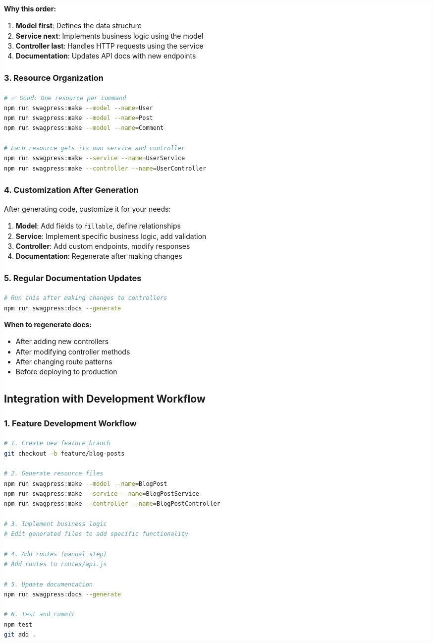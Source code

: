 **Why this order:**
1. **Model first**: Defines the data structure
2. **Service next**: Implements business logic using the model
3. **Controller last**: Handles HTTP requests using the service
4. **Documentation**: Updates API docs with new endpoints

### 3. Resource Organization

```bash
# ✅ Good: One resource per command
npm run swagpress:make --model --name=User
npm run swagpress:make --model --name=Post
npm run swagpress:make --model --name=Comment

# Each resource gets its own service and controller
npm run swagpress:make --service --name=UserService
npm run swagpress:make --controller --name=UserController
```

### 4. Customization After Generation

After generating code, customize it for your needs:

1. **Model**: Add fields to `fillable`, define relationships
2. **Service**: Implement specific business logic, add validation
3. **Controller**: Add custom endpoints, modify responses
4. **Documentation**: Regenerate after making changes

### 5. Regular Documentation Updates

```bash
# Run this after making changes to controllers
npm run swagpress:docs --generate
```

**When to regenerate docs:**
- After adding new controllers
- After modifying controller methods
- After changing route patterns
- Before deploying to production

## Integration with Development Workflow

### 1. Feature Development Workflow

```bash
# 1. Create new feature branch
git checkout -b feature/blog-posts

# 2. Generate resource files
npm run swagpress:make --model --name=BlogPost
npm run swagpress:make --service --name=BlogPostService
npm run swagpress:make --controller --name=BlogPostController

# 3. Implement business logic
# Edit generated files to add specific functionality

# 4. Add routes (manual step)
# Add routes to routes/api.js

# 5. Update documentation
npm run swagpress:docs --generate

# 6. Test and commit
npm test
git add .
```